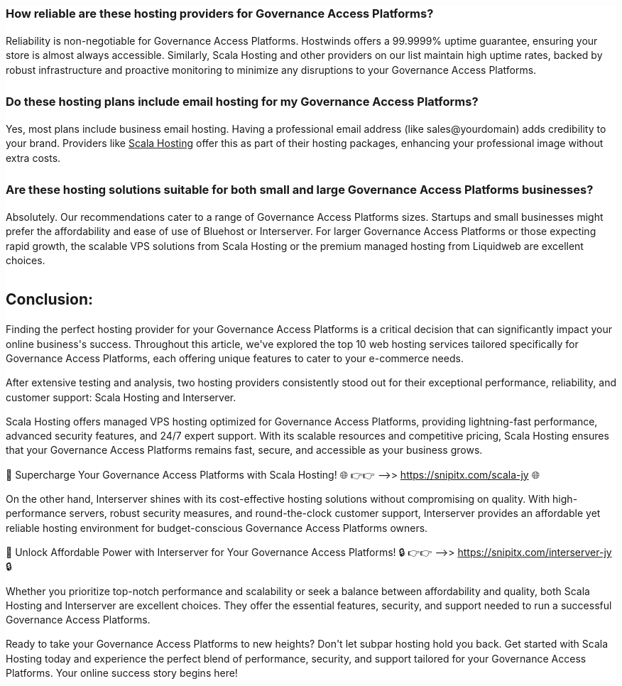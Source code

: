 ### How reliable are these hosting providers for Governance Access Platforms? 
Reliability is non-negotiable for Governance Access Platforms. Hostwinds offers a 99.9999% uptime guarantee, ensuring your store is almost always accessible. Similarly, Scala Hosting and other providers on our list maintain high uptime rates, backed by robust infrastructure and proactive monitoring to minimize any disruptions to your Governance Access Platforms.

### Do these hosting plans include email hosting for my Governance Access Platforms? 
Yes, most plans include business email hosting. Having a professional email address (like sales@yourdomain) adds credibility to your brand. Providers like [Scala Hosting](https://snipitx.com/scala-jy) offer this as part of their hosting packages, enhancing your professional image without extra costs.

### Are these hosting solutions suitable for both small and large Governance Access Platforms businesses? 
Absolutely. Our recommendations cater to a range of Governance Access Platforms sizes. Startups and small businesses might prefer the affordability and ease of use of Bluehost or Interserver. For larger Governance Access Platforms or those expecting rapid growth, the scalable VPS solutions from Scala Hosting or the premium managed hosting from Liquidweb are excellent choices.

## Conclusion:

Finding the perfect hosting provider for your Governance Access Platforms is a critical decision that can significantly impact your online business's success. Throughout this article, we've explored the top 10 web hosting services tailored specifically for Governance Access Platforms, each offering unique features to cater to your e-commerce needs.

After extensive testing and analysis, two hosting providers consistently stood out for their exceptional performance, reliability, and customer support: Scala Hosting and Interserver.

Scala Hosting offers managed VPS hosting optimized for Governance Access Platforms, providing lightning-fast performance, advanced security features, and 24/7 expert support. With its scalable resources and competitive pricing, Scala Hosting ensures that your Governance Access Platforms remains fast, secure, and accessible as your business grows.

🚀 Supercharge Your Governance Access Platforms with Scala Hosting! 🌐
👉👉 -->> https://snipitx.com/scala-jy 🌐

On the other hand, Interserver shines with its cost-effective hosting solutions without compromising on quality. With high-performance servers, robust security measures, and round-the-clock customer support, Interserver provides an affordable yet reliable hosting environment for budget-conscious Governance Access Platforms owners.

💸 Unlock Affordable Power with Interserver for Your Governance Access Platforms! 🔒
👉👉 -->> https://snipitx.com/interserver-jy 🔒

Whether you prioritize top-notch performance and scalability or seek a balance between affordability and quality, both Scala Hosting and Interserver are excellent choices. They offer the essential features, security, and support needed to run a successful Governance Access Platforms.

Ready to take your Governance Access Platforms to new heights? Don't let subpar hosting hold you back. Get started with Scala Hosting today and experience the perfect blend of performance, security, and support tailored for your Governance Access Platforms. Your online success story begins here!
